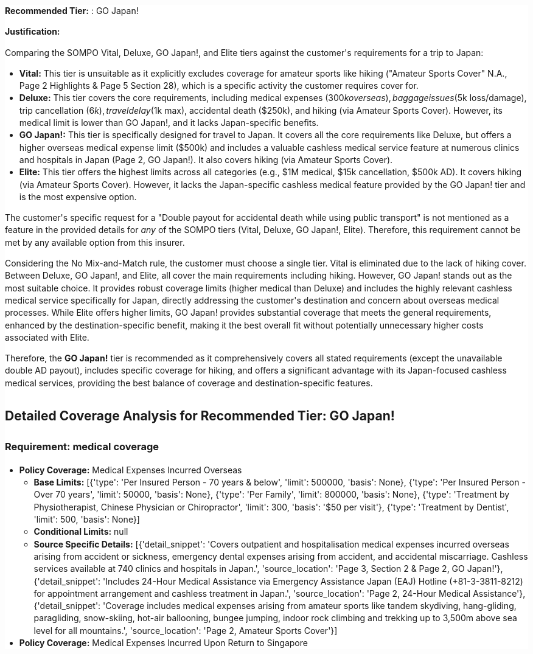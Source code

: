 **Recommended Tier:** : GO Japan!

**Justification:**

Comparing the SOMPO Vital, Deluxe, GO Japan!, and Elite tiers against the customer's requirements for a trip to Japan:

*   **Vital:** This tier is unsuitable as it explicitly excludes coverage for amateur sports like hiking ("Amateur Sports Cover" N.A., Page 2 Highlights & Page 5 Section 28), which is a specific activity the customer requires cover for.
*   **Deluxe:** This tier covers the core requirements, including medical expenses ($300k overseas), baggage issues ($5k loss/damage), trip cancellation ($6k), travel delay ($1k max), accidental death ($250k), and hiking (via Amateur Sports Cover). However, its medical limit is lower than GO Japan!, and it lacks Japan-specific benefits.
*   **GO Japan!:** This tier is specifically designed for travel to Japan. It covers all the core requirements like Deluxe, but offers a higher overseas medical expense limit ($500k) and includes a valuable cashless medical service feature at numerous clinics and hospitals in Japan (Page 2, GO Japan!). It also covers hiking (via Amateur Sports Cover).
*   **Elite:** This tier offers the highest limits across all categories (e.g., $1M medical, $15k cancellation, $500k AD). It covers hiking (via Amateur Sports Cover). However, it lacks the Japan-specific cashless medical feature provided by the GO Japan! tier and is the most expensive option.

The customer's specific request for a "Double payout for accidental death while using public transport" is not mentioned as a feature in the provided details for *any* of the SOMPO tiers (Vital, Deluxe, GO Japan!, Elite). Therefore, this requirement cannot be met by any available option from this insurer.

Considering the No Mix-and-Match rule, the customer must choose a single tier. Vital is eliminated due to the lack of hiking cover. Between Deluxe, GO Japan!, and Elite, all cover the main requirements including hiking. However, GO Japan! stands out as the most suitable choice. It provides robust coverage limits (higher medical than Deluxe) and includes the highly relevant cashless medical service specifically for Japan, directly addressing the customer's destination and concern about overseas medical processes. While Elite offers higher limits, GO Japan! provides substantial coverage that meets the general requirements, enhanced by the destination-specific benefit, making it the best overall fit without potentially unnecessary higher costs associated with Elite.

Therefore, the **GO Japan!** tier is recommended as it comprehensively covers all stated requirements (except the unavailable double AD payout), includes specific coverage for hiking, and offers a significant advantage with its Japan-focused cashless medical services, providing the best balance of coverage and destination-specific features.

## Detailed Coverage Analysis for Recommended Tier: GO Japan!

### Requirement: medical coverage

*   **Policy Coverage:** Medical Expenses Incurred Overseas
    *   **Base Limits:** [{'type': 'Per Insured Person - 70 years & below', 'limit': 500000, 'basis': None}, {'type': 'Per Insured Person - Over 70 years', 'limit': 50000, 'basis': None}, {'type': 'Per Family', 'limit': 800000, 'basis': None}, {'type': 'Treatment by Physiotherapist, Chinese Physician or Chiropractor', 'limit': 300, 'basis': '$50 per visit'}, {'type': 'Treatment by Dentist', 'limit': 500, 'basis': None}]
    *   **Conditional Limits:** null
    *   **Source Specific Details:** [{'detail_snippet': 'Covers outpatient and hospitalisation medical expenses incurred overseas arising from accident or sickness, emergency dental expenses arising from accident, and accidental miscarriage. Cashless services available at 740 clinics and hospitals in Japan.', 'source_location': 'Page 3, Section 2 & Page 2, GO Japan!'}, {'detail_snippet': 'Includes 24-Hour Medical Assistance via Emergency Assistance Japan (EAJ) Hotline (+81-3-3811-8212) for appointment arrangement and cashless treatment in Japan.', 'source_location': 'Page 2, 24-Hour Medical Assistance'}, {'detail_snippet': 'Coverage includes medical expenses arising from amateur sports like tandem skydiving, hang-gliding, paragliding, snow-skiing, hot-air ballooning, bungee jumping, indoor rock climbing and trekking up to 3,500m above sea level for all mountains.', 'source_location': 'Page 2, Amateur Sports Cover'}]
*   **Policy Coverage:** Medical Expenses Incurred Upon Return to Singapore